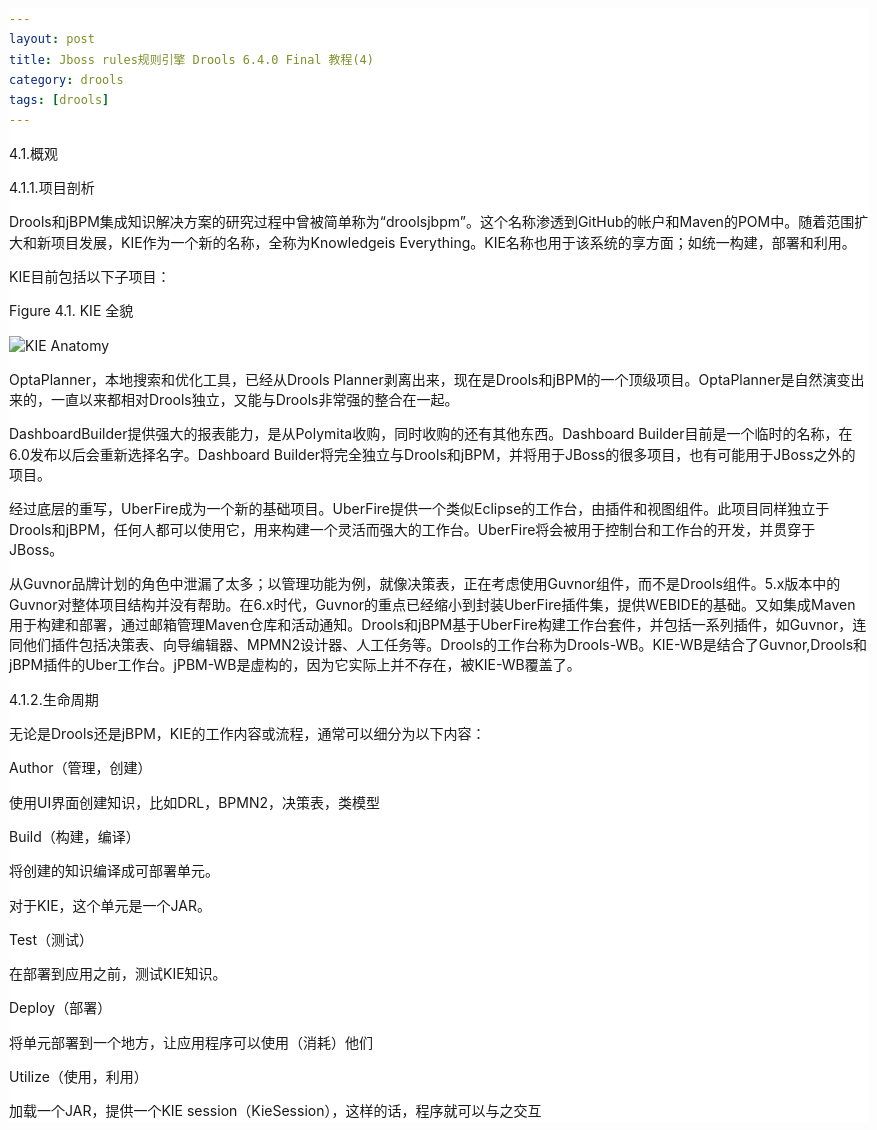 ```yaml
---
layout: post
title: Jboss rules规则引擎 Drools 6.4.0 Final 教程(4)
category: drools
tags: [drools]
---
```


4.1.概观

4.1.1.项目剖析

Drools和jBPM集成知识解决方案的研究过程中曾被简单称为“droolsjbpm”。这个名称渗透到GitHub的帐户和Maven的POM中。随着范围扩大和新项目发展，KIE作为一个新的名称，全称为Knowledgeis Everything。KIE名称也用于该系统的享方面；如统一构建，部署和利用。

KIE目前包括以下子项目：

Figure 4.1\. KIE 全貌

![KIE Anatomy](http://blog.csdn.net/buxulianxiang/article/details/45132689)

OptaPlanner，本地搜索和优化工具，已经从Drools Planner剥离出来，现在是Drools和jBPM的一个顶级项目。OptaPlanner是自然演变出来的，一直以来都相对Drools独立，又能与Drools非常强的整合在一起。

DashboardBuilder提供强大的报表能力，是从Polymita收购，同时收购的还有其他东西。Dashboard Builder目前是一个临时的名称，在6.0发布以后会重新选择名字。Dashboard Builder将完全独立与Drools和jBPM，并将用于JBoss的很多项目，也有可能用于JBoss之外的项目。

经过底层的重写，UberFire成为一个新的基础项目。UberFire提供一个类似Eclipse的工作台，由插件和视图组件。此项目同样独立于Drools和jBPM，任何人都可以使用它，用来构建一个灵活而强大的工作台。UberFire将会被用于控制台和工作台的开发，并贯穿于JBoss。

从Guvnor品牌计划的角色中泄漏了太多；以管理功能为例，就像决策表，正在考虑使用Guvnor组件，而不是Drools组件。5.x版本中的Guvnor对整体项目结构并没有帮助。在6.x时代，Guvnor的重点已经缩小到封装UberFire插件集，提供WEBIDE的基础。又如集成Maven用于构建和部署，通过邮箱管理Maven仓库和活动通知。Drools和jBPM基于UberFire构建工作台套件，并包括一系列插件，如Guvnor，连同他们插件包括决策表、向导编辑器、MPMN2设计器、人工任务等。Drools的工作台称为Drools-WB。KIE-WB是结合了Guvnor,Drools和jBPM插件的Uber工作台。jPBM-WB是虚构的，因为它实际上并不存在，被KIE-WB覆盖了。

4.1.2.生命周期

无论是Drools还是jBPM，KIE的工作内容或流程，通常可以细分为以下内容：

Author（管理，创建）

使用UI界面创建知识，比如DRL，BPMN2，决策表，类模型

Build（构建，编译）

将创建的知识编译成可部署单元。

对于KIE，这个单元是一个JAR。

Test（测试）

在部署到应用之前，测试KIE知识。

Deploy（部署）

将单元部署到一个地方，让应用程序可以使用（消耗）他们

Utilize（使用，利用）

加载一个JAR，提供一个KIE session（KieSession），这样的话，程序就可以与之交互
